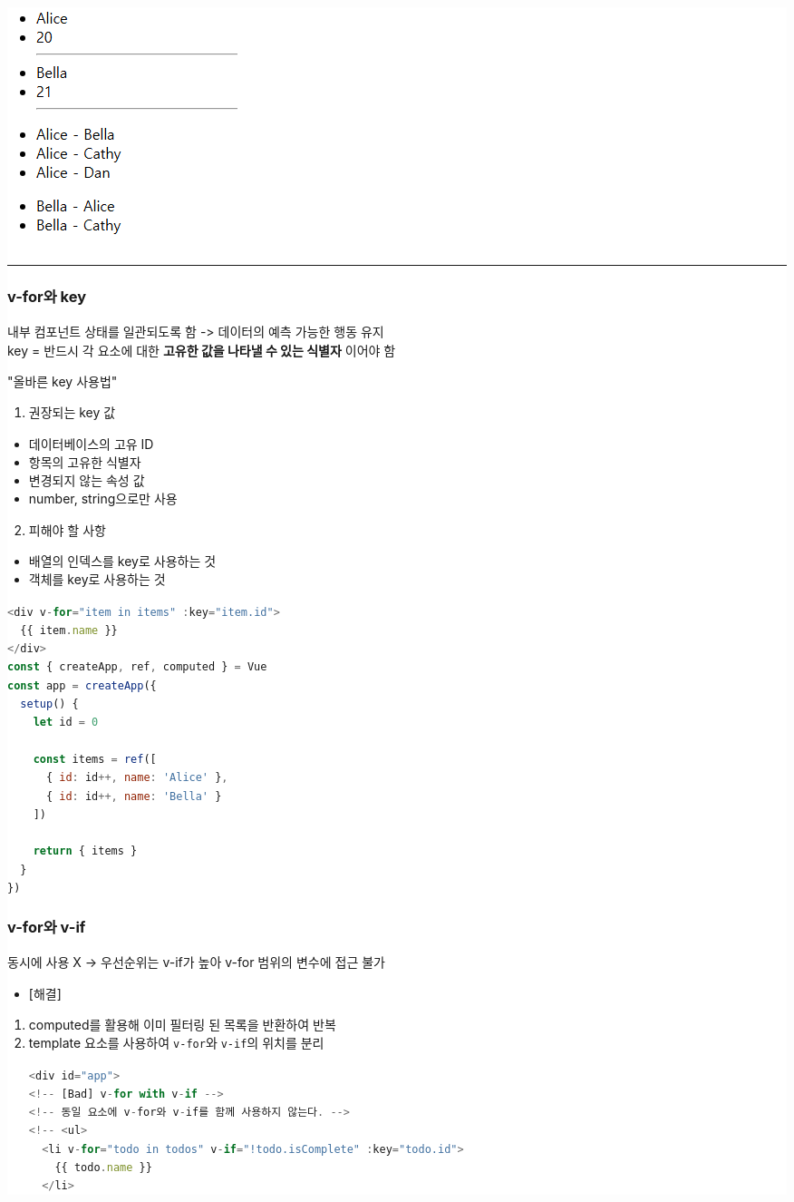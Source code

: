 ```javascript
```
![template & nested](image01_day03.PNG)
***
### v-for와 key
내부 컴포넌트 상태를 일관되도록 함 -> 데이터의 예측 가능한 행동 유지  
key = 반드시 각 요소에 대한 **고유한 값을 나타낼 수 있는 식별자** 이어야 함  

"올바른 key 사용법"  
1. 권장되는 key 값
- 데이터베이스의 고유 ID
- 항목의 고유한 식별자
- 변경되지 않는 속성 값
- number, string으로만 사용

2. 피해야 할 사항
- 배열의 인덱스를 key로 사용하는 것
- 객체를 key로 사용하는 것  
```javascript
<div v-for="item in items" :key="item.id">
  {{ item.name }}
</div>
const { createApp, ref, computed } = Vue
const app = createApp({
  setup() {
    let id = 0

    const items = ref([
      { id: id++, name: 'Alice' },
      { id: id++, name: 'Bella' }
    ])

    return { items }
  }
})
```

### v-for와 v-if
동시에 사용 X -> 우선순위는 v-if가 높아 v-for 범위의 변수에 접근 불가  
* [해결]  
1. computed를 활용해 이미 필터링 된 목록을 반환하여 반복
2. template 요소를 사용하여 `v-for`와 `v-if`의 위치를 분리  
    ```javascript
    <div id="app">
    <!-- [Bad] v-for with v-if -->
    <!-- 동일 요소에 v-for와 v-if를 함께 사용하지 않는다. -->
    <!-- <ul>
      <li v-for="todo in todos" v-if="!todo.isComplete" :key="todo.id">
        {{ todo.name }}
      </li>